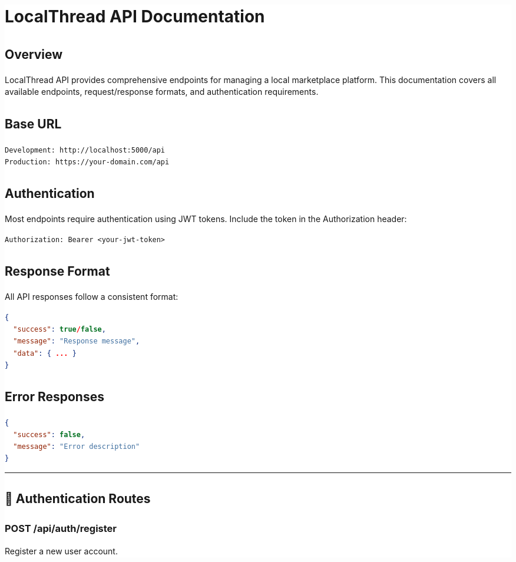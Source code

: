 # LocalThread API Documentation

## Overview

LocalThread API provides comprehensive endpoints for managing a local marketplace platform. This documentation covers all available endpoints, request/response formats, and authentication requirements.

## Base URL

```
Development: http://localhost:5000/api
Production: https://your-domain.com/api
```

## Authentication

Most endpoints require authentication using JWT tokens. Include the token in the Authorization header:

```
Authorization: Bearer <your-jwt-token>
```

## Response Format

All API responses follow a consistent format:

```json
{
  "success": true/false,
  "message": "Response message",
  "data": { ... }
}
```

## Error Responses

```json
{
  "success": false,
  "message": "Error description"
}
```

---

## 🔐 Authentication Routes

### POST /api/auth/register
Register a new user account.
